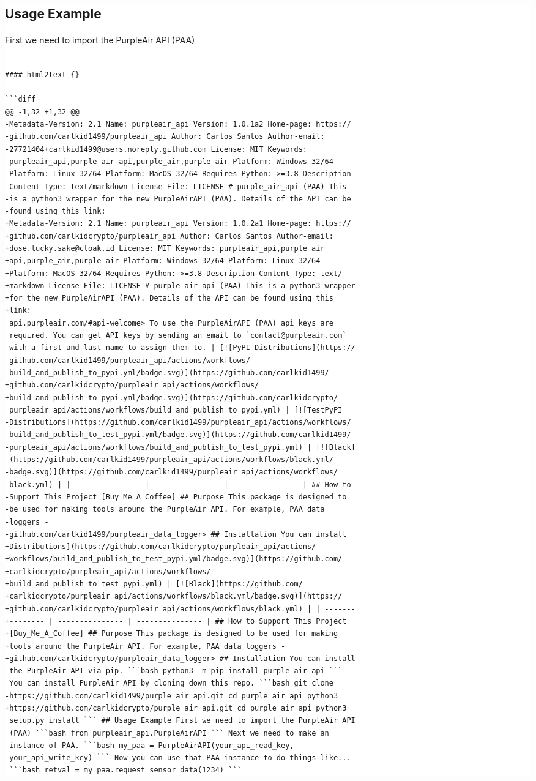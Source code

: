  ## Usage Example
 
 First we need to import the PurpleAir API (PAA)
```

#### html2text {}

```diff
@@ -1,32 +1,32 @@
-Metadata-Version: 2.1 Name: purpleair_api Version: 1.0.1a2 Home-page: https://
-github.com/carlkid1499/purpleair_api Author: Carlos Santos Author-email:
-27721404+carlkid1499@users.noreply.github.com License: MIT Keywords:
-purpleair_api,purple air api,purple_air,purple air Platform: Windows 32/64
-Platform: Linux 32/64 Platform: MacOS 32/64 Requires-Python: >=3.8 Description-
-Content-Type: text/markdown License-File: LICENSE # purple_air_api (PAA) This
-is a python3 wrapper for the new PurpleAirAPI (PAA). Details of the API can be
-found using this link:
+Metadata-Version: 2.1 Name: purpleair_api Version: 1.0.2a1 Home-page: https://
+github.com/carlkidcrypto/purpleair_api Author: Carlos Santos Author-email:
+dose.lucky.sake@cloak.id License: MIT Keywords: purpleair_api,purple air
+api,purple_air,purple air Platform: Windows 32/64 Platform: Linux 32/64
+Platform: MacOS 32/64 Requires-Python: >=3.8 Description-Content-Type: text/
+markdown License-File: LICENSE # purple_air_api (PAA) This is a python3 wrapper
+for the new PurpleAirAPI (PAA). Details of the API can be found using this
+link:
 api.purpleair.com/#api-welcome> To use the PurpleAirAPI (PAA) api keys are
 required. You can get API keys by sending an email to `contact@purpleair.com`
 with a first and last name to assign them to. | [![PyPI Distributions](https://
-github.com/carlkid1499/purpleair_api/actions/workflows/
-build_and_publish_to_pypi.yml/badge.svg)](https://github.com/carlkid1499/
+github.com/carlkidcrypto/purpleair_api/actions/workflows/
+build_and_publish_to_pypi.yml/badge.svg)](https://github.com/carlkidcrypto/
 purpleair_api/actions/workflows/build_and_publish_to_pypi.yml) | [![TestPyPI
-Distributions](https://github.com/carlkid1499/purpleair_api/actions/workflows/
-build_and_publish_to_test_pypi.yml/badge.svg)](https://github.com/carlkid1499/
-purpleair_api/actions/workflows/build_and_publish_to_test_pypi.yml) | [![Black]
-(https://github.com/carlkid1499/purpleair_api/actions/workflows/black.yml/
-badge.svg)](https://github.com/carlkid1499/purpleair_api/actions/workflows/
-black.yml) | | --------------- | --------------- | --------------- | ## How to
-Support This Project [Buy_Me_A_Coffee] ## Purpose This package is designed to
-be used for making tools around the PurpleAir API. For example, PAA data
-loggers -
-github.com/carlkid1499/purpleair_data_logger> ## Installation You can install
+Distributions](https://github.com/carlkidcrypto/purpleair_api/actions/
+workflows/build_and_publish_to_test_pypi.yml/badge.svg)](https://github.com/
+carlkidcrypto/purpleair_api/actions/workflows/
+build_and_publish_to_test_pypi.yml) | [![Black](https://github.com/
+carlkidcrypto/purpleair_api/actions/workflows/black.yml/badge.svg)](https://
+github.com/carlkidcrypto/purpleair_api/actions/workflows/black.yml) | | -------
+-------- | --------------- | --------------- | ## How to Support This Project
+[Buy_Me_A_Coffee] ## Purpose This package is designed to be used for making
+tools around the PurpleAir API. For example, PAA data loggers -
+github.com/carlkidcrypto/purpleair_data_logger> ## Installation You can install
 the PurpleAir API via pip. ```bash python3 -m pip install purple_air_api ```
 You can install PurpleAir API by cloning down this repo. ```bash git clone
-https://github.com/carlkid1499/purple_air_api.git cd purple_air_api python3
+https://github.com/carlkidcrypto/purple_air_api.git cd purple_air_api python3
 setup.py install ``` ## Usage Example First we need to import the PurpleAir API
 (PAA) ```bash from purpleair_api.PurpleAirAPI ``` Next we need to make an
 instance of PAA. ```bash my_paa = PurpleAirAPI(your_api_read_key,
 your_api_write_key) ``` Now you can use that PAA instance to do things like...
 ```bash retval = my_paa.request_sensor_data(1234) ```
```
